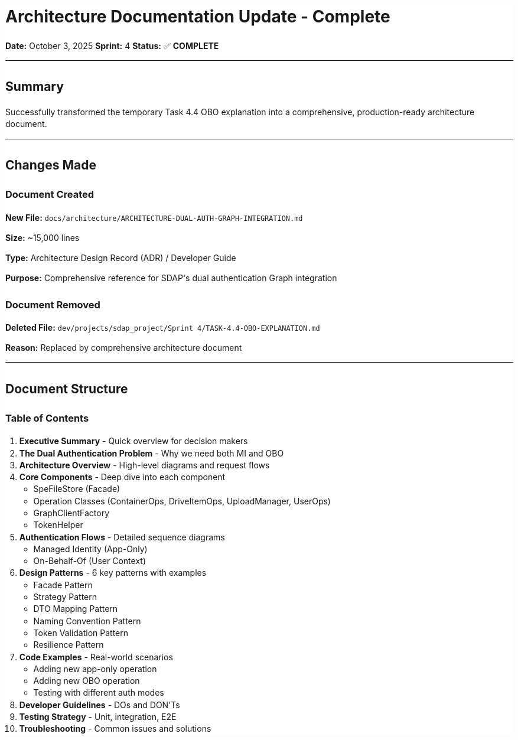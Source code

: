 # Architecture Documentation Update - Complete

**Date:** October 3, 2025
**Sprint:** 4
**Status:** ✅ **COMPLETE**

---

## Summary

Successfully transformed the temporary Task 4.4 OBO explanation into a comprehensive, production-ready architecture document.

---

## Changes Made

### Document Created

**New File:** `docs/architecture/ARCHITECTURE-DUAL-AUTH-GRAPH-INTEGRATION.md`

**Size:** ~15,000 lines

**Type:** Architecture Design Record (ADR) / Developer Guide

**Purpose:** Comprehensive reference for SDAP's dual authentication Graph integration

### Document Removed

**Deleted File:** `dev/projects/sdap_project/Sprint 4/TASK-4.4-OBO-EXPLANATION.md`

**Reason:** Replaced by comprehensive architecture document

---

## Document Structure

### Table of Contents

1. **Executive Summary** - Quick overview for decision makers
2. **The Dual Authentication Problem** - Why we need both MI and OBO
3. **Architecture Overview** - High-level diagrams and request flows
4. **Core Components** - Deep dive into each component
   - SpeFileStore (Facade)
   - Operation Classes (ContainerOps, DriveItemOps, UploadManager, UserOps)
   - GraphClientFactory
   - TokenHelper
5. **Authentication Flows** - Detailed sequence diagrams
   - Managed Identity (App-Only)
   - On-Behalf-Of (User Context)
6. **Design Patterns** - 6 key patterns with examples
   - Facade Pattern
   - Strategy Pattern
   - DTO Mapping Pattern
   - Naming Convention Pattern
   - Token Validation Pattern
   - Resilience Pattern
7. **Code Examples** - Real-world scenarios
   - Adding new app-only operation
   - Adding new OBO operation
   - Testing with different auth modes
8. **Developer Guidelines** - DOs and DON'Ts
9. **Testing Strategy** - Unit, integration, E2E
10. **Troubleshooting** - Common issues and solutions